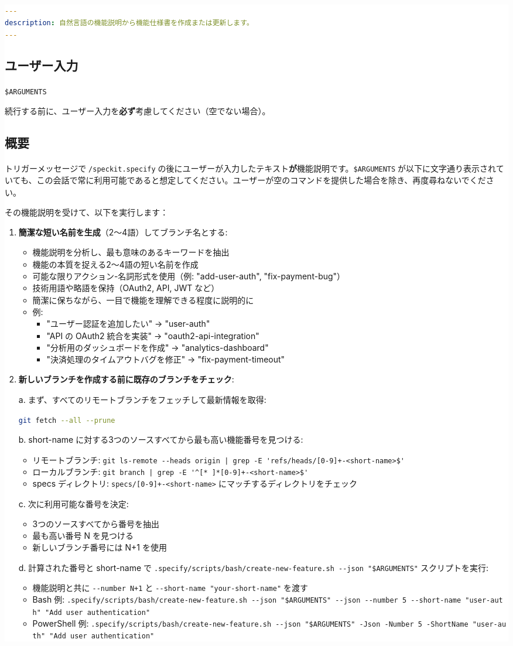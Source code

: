 ```yaml
---
description: 自然言語の機能説明から機能仕様書を作成または更新します。
---
```


## ユーザー入力

```text
$ARGUMENTS
```

続行する前に、ユーザー入力を**必ず**考慮してください（空でない場合）。

## 概要

トリガーメッセージで `/speckit.specify` の後にユーザーが入力したテキスト**が**機能説明です。`$ARGUMENTS` が以下に文字通り表示されていても、この会話で常に利用可能であると想定してください。ユーザーが空のコマンドを提供した場合を除き、再度尋ねないでください。

その機能説明を受けて、以下を実行します：

1. **簡潔な短い名前を生成**（2〜4語）してブランチ名とする:
   - 機能説明を分析し、最も意味のあるキーワードを抽出
   - 機能の本質を捉える2〜4語の短い名前を作成
   - 可能な限りアクション-名詞形式を使用（例: "add-user-auth", "fix-payment-bug"）
   - 技術用語や略語を保持（OAuth2, API, JWT など）
   - 簡潔に保ちながら、一目で機能を理解できる程度に説明的に
   - 例:
     - "ユーザー認証を追加したい" → "user-auth"
     - "API の OAuth2 統合を実装" → "oauth2-api-integration"
     - "分析用のダッシュボードを作成" → "analytics-dashboard"
     - "決済処理のタイムアウトバグを修正" → "fix-payment-timeout"

2. **新しいブランチを作成する前に既存のブランチをチェック**:

   a. まず、すべてのリモートブランチをフェッチして最新情報を取得:
      ```bash
      git fetch --all --prune
      ```

   b. short-name に対する3つのソースすべてから最も高い機能番号を見つける:
      - リモートブランチ: `git ls-remote --heads origin | grep -E 'refs/heads/[0-9]+-<short-name>$'`
      - ローカルブランチ: `git branch | grep -E '^[* ]*[0-9]+-<short-name>$'`
      - specs ディレクトリ: `specs/[0-9]+-<short-name>` にマッチするディレクトリをチェック

   c. 次に利用可能な番号を決定:
      - 3つのソースすべてから番号を抽出
      - 最も高い番号 N を見つける
      - 新しいブランチ番号には N+1 を使用

   d. 計算された番号と short-name で `.specify/scripts/bash/create-new-feature.sh --json "$ARGUMENTS"` スクリプトを実行:
      - 機能説明と共に `--number N+1` と `--short-name "your-short-name"` を渡す
      - Bash 例: `.specify/scripts/bash/create-new-feature.sh --json "$ARGUMENTS" --json --number 5 --short-name "user-auth" "Add user authentication"`
      - PowerShell 例: `.specify/scripts/bash/create-new-feature.sh --json "$ARGUMENTS" -Json -Number 5 -ShortName "user-auth" "Add user authentication"`
